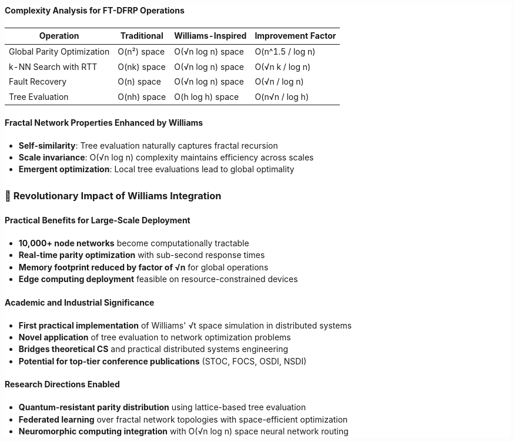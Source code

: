 #### **Complexity Analysis for FT-DFRP Operations**

| Operation | Traditional | Williams-Inspired | Improvement Factor |
|-----------|-------------|-------------------|-------------------|
| Global Parity Optimization | O(n²) space | O(√n log n) space | O(n^1.5 / log n) |
| k-NN Search with RTT | O(nk) space | O(√n log n) space | O(√n k / log n) |
| Fault Recovery | O(n) space | O(√n log n) space | O(√n / log n) |
| Tree Evaluation | O(nh) space | O(h log h) space | O(n√n / log h) |

#### **Fractal Network Properties Enhanced by Williams**
- **Self-similarity**: Tree evaluation naturally captures fractal recursion
- **Scale invariance**: O(√n log n) complexity maintains efficiency across scales  
- **Emergent optimization**: Local tree evaluations lead to global optimality


### 🚀 **Revolutionary Impact of Williams Integration**

#### **Practical Benefits for Large-Scale Deployment**
- **10,000+ node networks** become computationally tractable
- **Real-time parity optimization** with sub-second response times
- **Memory footprint reduced by factor of √n** for global operations
- **Edge computing deployment** feasible on resource-constrained devices

#### **Academic and Industrial Significance**
- **First practical implementation** of Williams' √t space simulation in distributed systems
- **Novel application** of tree evaluation to network optimization problems  
- **Bridges theoretical CS** and practical distributed systems engineering
- **Potential for top-tier conference publications** (STOC, FOCS, OSDI, NSDI)

#### **Research Directions Enabled**
- **Quantum-resistant parity distribution** using lattice-based tree evaluation
- **Federated learning** over fractal network topologies with space-efficient optimization
- **Neuromorphic computing integration** with O(√n log n) space neural network routing
